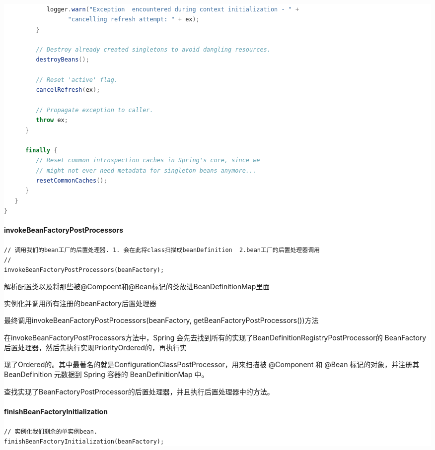 ```java
            logger.warn("Exception  encountered during context initialization - " +
                  "cancelling refresh attempt: " + ex);
         }

         // Destroy already created singletons to avoid dangling resources.
         destroyBeans();

         // Reset 'active' flag.
         cancelRefresh(ex);

         // Propagate exception to caller.
         throw ex;
      }

      finally {
         // Reset common introspection caches in Spring's core, since we
         // might not ever need metadata for singleton beans anymore...
         resetCommonCaches();
      }
   }
}
```



#### invokeBeanFactoryPostProcessors

```
// 调用我们的bean工厂的后置处理器. 1. 会在此将class扫描成beanDefinition  2.bean工厂的后置处理器调用
//
invokeBeanFactoryPostProcessors(beanFactory);
```

解析配置类以及将那些被@Compoent和@Bean标记的类放进BeanDefinitionMap里面



实例化并调用所有注册的beanFactory后置处理器

最终调用invokeBeanFactoryPostProcessors(beanFactory, getBeanFactoryPostProcessors())方法

在invokeBeanFactoryPostProcessors方法中，Spring 会先去找到所有的实现了BeanDefinitionRegistryPostProcessor的 BeanFactory 后置处理器，然后先执行实现PriorityOrdered的，再执行实

现了Ordered的。其中最著名的就是ConfigurationClassPostProcessor，用来扫描被 @Component 和 @Bean 标记的对象，并注册其 BeanDefinition 元数据到 Spring 容器的 BeanDefinitionMap 中。

查找实现了BeanFactoryPostProcessor的后置处理器，并且执行后置处理器中的方法。



#### finishBeanFactoryInitialization

```
// 实例化我们剩余的单实例bean.
finishBeanFactoryInitialization(beanFactory);
```
